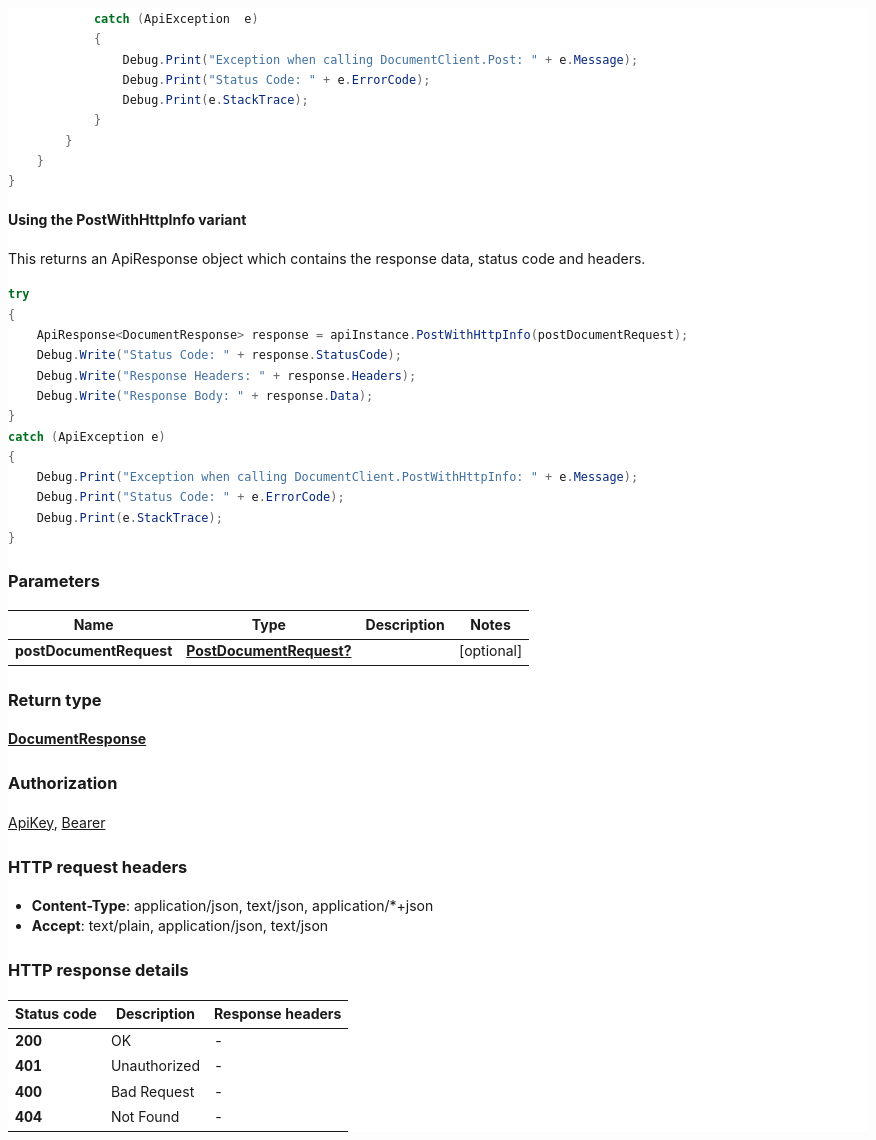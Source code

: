 ```csharp
            catch (ApiException  e)
            {
                Debug.Print("Exception when calling DocumentClient.Post: " + e.Message);
                Debug.Print("Status Code: " + e.ErrorCode);
                Debug.Print(e.StackTrace);
            }
        }
    }
}
```

#### Using the PostWithHttpInfo variant
This returns an ApiResponse object which contains the response data, status code and headers.

```csharp
try
{
    ApiResponse<DocumentResponse> response = apiInstance.PostWithHttpInfo(postDocumentRequest);
    Debug.Write("Status Code: " + response.StatusCode);
    Debug.Write("Response Headers: " + response.Headers);
    Debug.Write("Response Body: " + response.Data);
}
catch (ApiException e)
{
    Debug.Print("Exception when calling DocumentClient.PostWithHttpInfo: " + e.Message);
    Debug.Print("Status Code: " + e.ErrorCode);
    Debug.Print(e.StackTrace);
}
```

### Parameters

| Name | Type | Description | Notes |
|------|------|-------------|-------|
| **postDocumentRequest** | [**PostDocumentRequest?**](PostDocumentRequest?.md) |  | [optional]  |

### Return type

[**DocumentResponse**](DocumentResponse.md)

### Authorization

[ApiKey](../README.md#ApiKey), [Bearer](../README.md#Bearer)

### HTTP request headers

 - **Content-Type**: application/json, text/json, application/*+json
 - **Accept**: text/plain, application/json, text/json


### HTTP response details
| Status code | Description | Response headers |
|-------------|-------------|------------------|
| **200** | OK |  -  |
| **401** | Unauthorized |  -  |
| **400** | Bad Request |  -  |
| **404** | Not Found |  -  |
